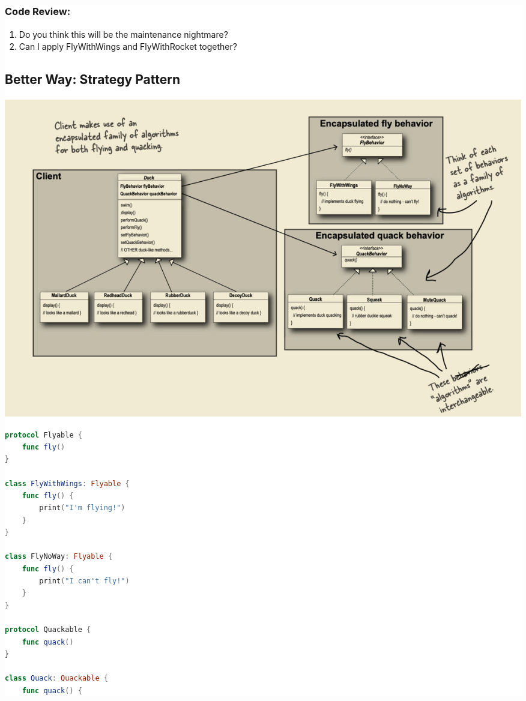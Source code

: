

### Code Review:

1. Do you think this will be the maintenance nightmare? 
2. Can I apply FlyWithWings and FlyWithRocket together? 



## Better Way: Strategy Pattern



![](./images/2.png)



```swift
protocol Flyable {
    func fly()
}

class FlyWithWings: Flyable {
    func fly() {
        print("I'm flying!")
    }
}

class FlyNoWay: Flyable {
    func fly() {
        print("I can't fly!")
    }
}

protocol Quackable {
    func quack()
}

class Quack: Quackable {
    func quack() {
```